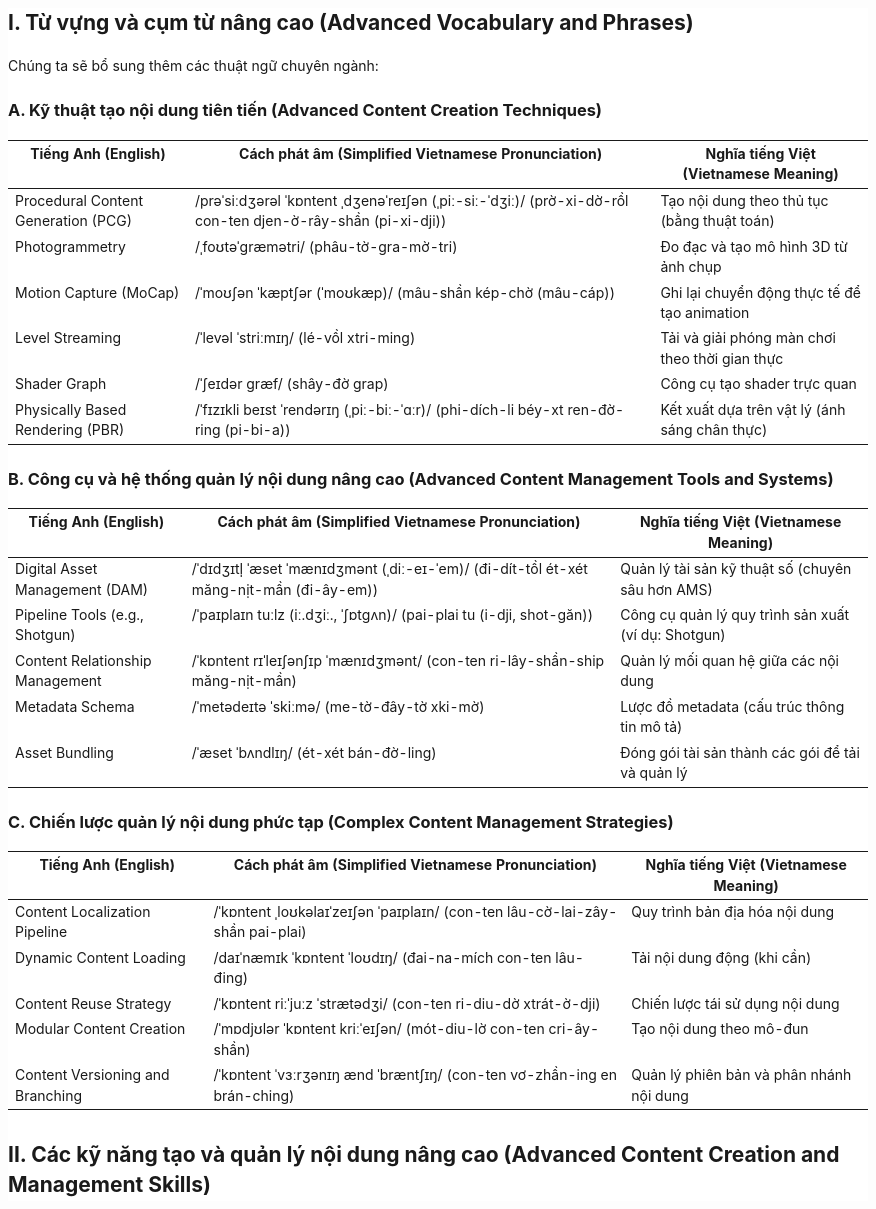 ## I. Từ vựng và cụm từ nâng cao (Advanced Vocabulary and Phrases)

Chúng ta sẽ bổ sung thêm các thuật ngữ chuyên ngành:

### A. Kỹ thuật tạo nội dung tiên tiến (Advanced Content Creation Techniques)

| Tiếng Anh (English)             | Cách phát âm (Simplified Vietnamese Pronunciation) | Nghĩa tiếng Việt (Vietnamese Meaning)             |
|---------------------------------|----------------------------------------------------|----------------------------------------------------|
| Procedural Content Generation (PCG) | /prəˈsiːdʒərəl ˈkɒntent ˌdʒenəˈreɪʃən (ˌpiː-siː-ˈdʒiː)/ (prờ-xi-dờ-rồl con-ten djen-ờ-rây-shần (pi-xi-dji)) | Tạo nội dung theo thủ tục (bằng thuật toán)      |
| Photogrammetry                  | /ˌfoʊtəˈɡræmətri/ (phâu-tờ-gra-mờ-tri)             | Đo đạc và tạo mô hình 3D từ ảnh chụp             |
| Motion Capture (MoCap)          | /ˈmoʊʃən ˈkæptʃər (ˈmoʊkæp)/ (mâu-shần kép-chờ (mâu-cáp)) | Ghi lại chuyển động thực tế để tạo animation      |
| Level Streaming                 | /ˈlevəl ˈstriːmɪŋ/ (lé-vồl xtri-ming)                | Tải và giải phóng màn chơi theo thời gian thực     |
| Shader Graph                    | /ˈʃeɪdər ɡræf/ (shây-đờ grap)                       | Công cụ tạo shader trực quan                        |
| Physically Based Rendering (PBR) | /ˈfɪzɪkli beɪst ˈrendərɪŋ (ˌpiː-biː-ˈɑːr)/ (phi-dích-li béy-xt ren-đờ-ring (pi-bi-a)) | Kết xuất dựa trên vật lý (ánh sáng chân thực)   |

### B. Công cụ và hệ thống quản lý nội dung nâng cao (Advanced Content Management Tools and Systems)

| Tiếng Anh (English)             | Cách phát âm (Simplified Vietnamese Pronunciation) | Nghĩa tiếng Việt (Vietnamese Meaning)             |
|---------------------------------|----------------------------------------------------|----------------------------------------------------|
| Digital Asset Management (DAM)  | /ˈdɪdʒɪtl̩ ˈæset ˈmænɪdʒmənt (ˌdiː-eɪ-ˈem)/ (đi-dít-tồl ét-xét măng-nịt-mần (đi-ây-em)) | Quản lý tài sản kỹ thuật số (chuyên sâu hơn AMS) |
| Pipeline Tools (e.g., Shotgun) | /ˈpaɪplaɪn tuːlz (iː.dʒiː., ˈʃɒtɡʌn)/ (pai-plai tu (i-dji, shot-găn)) | Công cụ quản lý quy trình sản xuất (ví dụ: Shotgun) |
| Content Relationship Management | /ˈkɒntent rɪˈleɪʃənʃɪp ˈmænɪdʒmənt/ (con-ten ri-lây-shần-ship măng-nịt-mần) | Quản lý mối quan hệ giữa các nội dung           |
| Metadata Schema                 | /ˈmetədeɪtə ˈskiːmə/ (me-tờ-đây-tờ xki-mờ)            | Lược đồ metadata (cấu trúc thông tin mô tả)      |
| Asset Bundling                  | /ˈæset ˈbʌndlɪŋ/ (ét-xét bán-đờ-ling)                 | Đóng gói tài sản thành các gói để tải và quản lý |

### C. Chiến lược quản lý nội dung phức tạp (Complex Content Management Strategies)

| Tiếng Anh (English)             | Cách phát âm (Simplified Vietnamese Pronunciation) | Nghĩa tiếng Việt (Vietnamese Meaning)             |
|---------------------------------|----------------------------------------------------|----------------------------------------------------|
| Content Localization Pipeline   | /ˈkɒntent ˌloʊkəlaɪˈzeɪʃən ˈpaɪplaɪn/ (con-ten lâu-cờ-lai-zây-shần pai-plai) | Quy trình bản địa hóa nội dung                    |
| Dynamic Content Loading         | /daɪˈnæmɪk ˈkɒntent ˈloʊdɪŋ/ (đai-na-mích con-ten lâu-đing) | Tải nội dung động (khi cần)                        |
| Content Reuse Strategy          | /ˈkɒntent riːˈjuːz ˈstrætədʒi/ (con-ten ri-diu-dờ xtrát-ờ-dji) | Chiến lược tái sử dụng nội dung                   |
| Modular Content Creation        | /ˈmɒdjʊlər ˈkɒntent kriːˈeɪʃən/ (mót-diu-lờ con-ten cri-ây-shần) | Tạo nội dung theo mô-đun                         |
| Content Versioning and Branching | /ˈkɒntent ˈvɜːrʒənɪŋ ænd ˈbræntʃɪŋ/ (con-ten vơ-zhần-ing en brán-ching) | Quản lý phiên bản và phân nhánh nội dung         |

## II. Các kỹ năng tạo và quản lý nội dung nâng cao (Advanced Content Creation and Management Skills)
